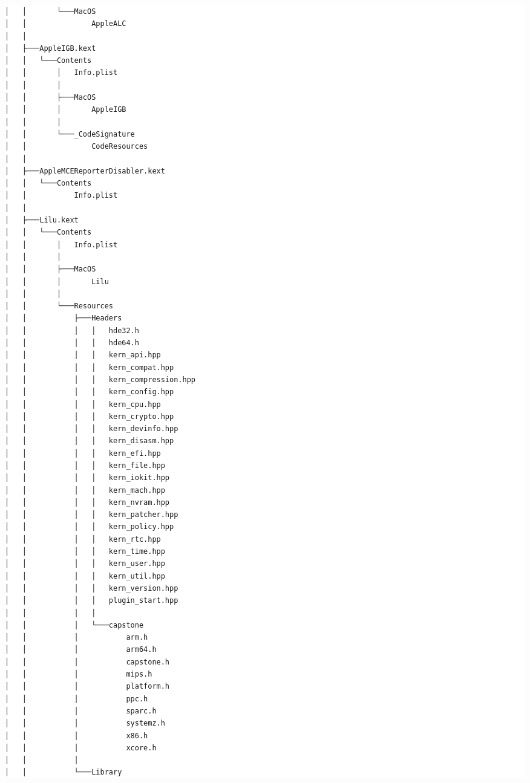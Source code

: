 ```
│   │       └───MacOS
│   │               AppleALC
│   │
│   ├───AppleIGB.kext
│   │   └───Contents
│   │       │   Info.plist
│   │       │
│   │       ├───MacOS
│   │       │       AppleIGB
│   │       │
│   │       └───_CodeSignature
│   │               CodeResources
│   │
│   ├───AppleMCEReporterDisabler.kext
│   │   └───Contents
│   │           Info.plist
│   │
│   ├───Lilu.kext
│   │   └───Contents
│   │       │   Info.plist
│   │       │
│   │       ├───MacOS
│   │       │       Lilu
│   │       │
│   │       └───Resources
│   │           ├───Headers
│   │           │   │   hde32.h
│   │           │   │   hde64.h
│   │           │   │   kern_api.hpp
│   │           │   │   kern_compat.hpp
│   │           │   │   kern_compression.hpp
│   │           │   │   kern_config.hpp
│   │           │   │   kern_cpu.hpp
│   │           │   │   kern_crypto.hpp
│   │           │   │   kern_devinfo.hpp
│   │           │   │   kern_disasm.hpp
│   │           │   │   kern_efi.hpp
│   │           │   │   kern_file.hpp
│   │           │   │   kern_iokit.hpp
│   │           │   │   kern_mach.hpp
│   │           │   │   kern_nvram.hpp
│   │           │   │   kern_patcher.hpp
│   │           │   │   kern_policy.hpp
│   │           │   │   kern_rtc.hpp
│   │           │   │   kern_time.hpp
│   │           │   │   kern_user.hpp
│   │           │   │   kern_util.hpp
│   │           │   │   kern_version.hpp
│   │           │   │   plugin_start.hpp
│   │           │   │
│   │           │   └───capstone
│   │           │           arm.h
│   │           │           arm64.h
│   │           │           capstone.h
│   │           │           mips.h
│   │           │           platform.h
│   │           │           ppc.h
│   │           │           sparc.h
│   │           │           systemz.h
│   │           │           x86.h
│   │           │           xcore.h
│   │           │
│   │           └───Library
```